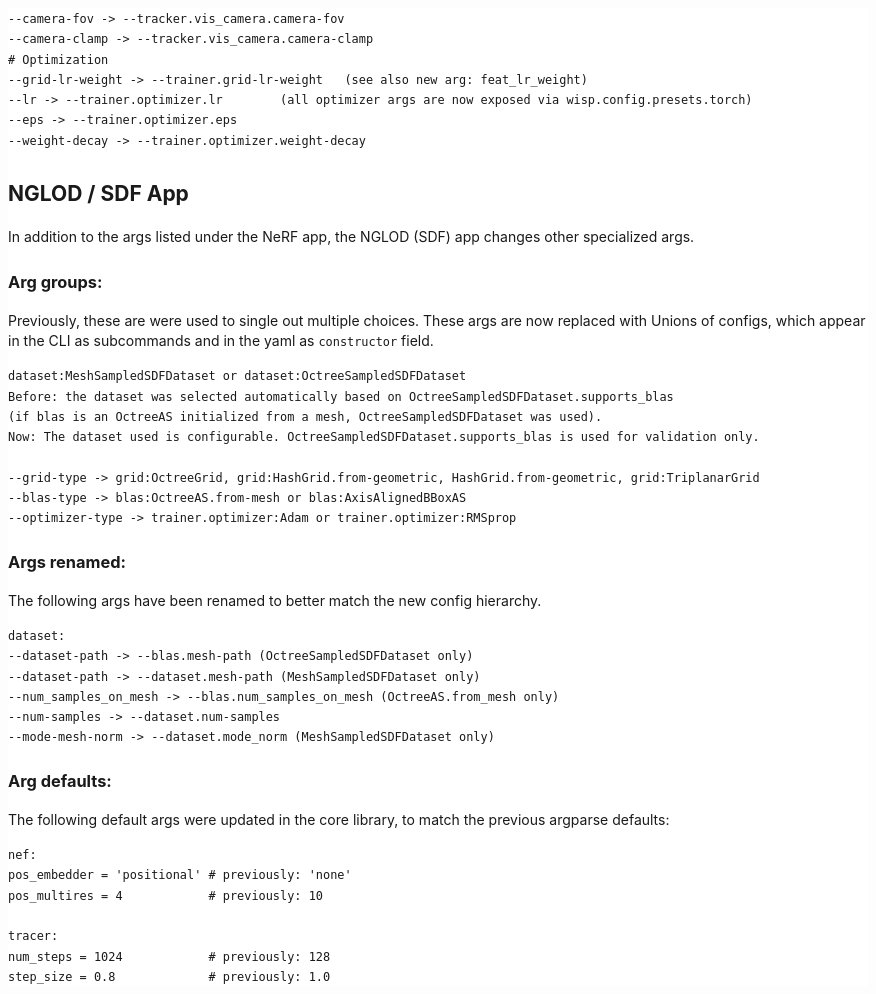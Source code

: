 ```
--camera-fov -> --tracker.vis_camera.camera-fov
--camera-clamp -> --tracker.vis_camera.camera-clamp
# Optimization
--grid-lr-weight -> --trainer.grid-lr-weight   (see also new arg: feat_lr_weight)
--lr -> --trainer.optimizer.lr        (all optimizer args are now exposed via wisp.config.presets.torch)
--eps -> --trainer.optimizer.eps
--weight-decay -> --trainer.optimizer.weight-decay
```


## NGLOD / SDF App

In addition to the args listed under the NeRF app, the NGLOD (SDF) app changes other specialized args. 

### Arg groups:
Previously, these are were used to single out multiple choices. 
These args are now replaced with Unions of configs,
which appear in the CLI as subcommands and in the yaml as `constructor` field.
```
dataset:MeshSampledSDFDataset or dataset:OctreeSampledSDFDataset
Before: the dataset was selected automatically based on OctreeSampledSDFDataset.supports_blas
(if blas is an OctreeAS initialized from a mesh, OctreeSampledSDFDataset was used).
Now: The dataset used is configurable. OctreeSampledSDFDataset.supports_blas is used for validation only.
 
--grid-type -> grid:OctreeGrid, grid:HashGrid.from-geometric, HashGrid.from-geometric, grid:TriplanarGrid 
--blas-type -> blas:OctreeAS.from-mesh or blas:AxisAlignedBBoxAS
--optimizer-type -> trainer.optimizer:Adam or trainer.optimizer:RMSprop
```

### Args renamed:
The following args have been renamed to better match the new config hierarchy.

```
dataset:
--dataset-path -> --blas.mesh-path (OctreeSampledSDFDataset only)
--dataset-path -> --dataset.mesh-path (MeshSampledSDFDataset only)
--num_samples_on_mesh -> --blas.num_samples_on_mesh (OctreeAS.from_mesh only)
--num-samples -> --dataset.num-samples
--mode-mesh-norm -> --dataset.mode_norm (MeshSampledSDFDataset only)
```

### Arg defaults:
The following default args were updated in the core library, to match the previous argparse defaults:

```
nef:
pos_embedder = 'positional' # previously: 'none'
pos_multires = 4            # previously: 10

tracer:
num_steps = 1024            # previously: 128
step_size = 0.8             # previously: 1.0
```
